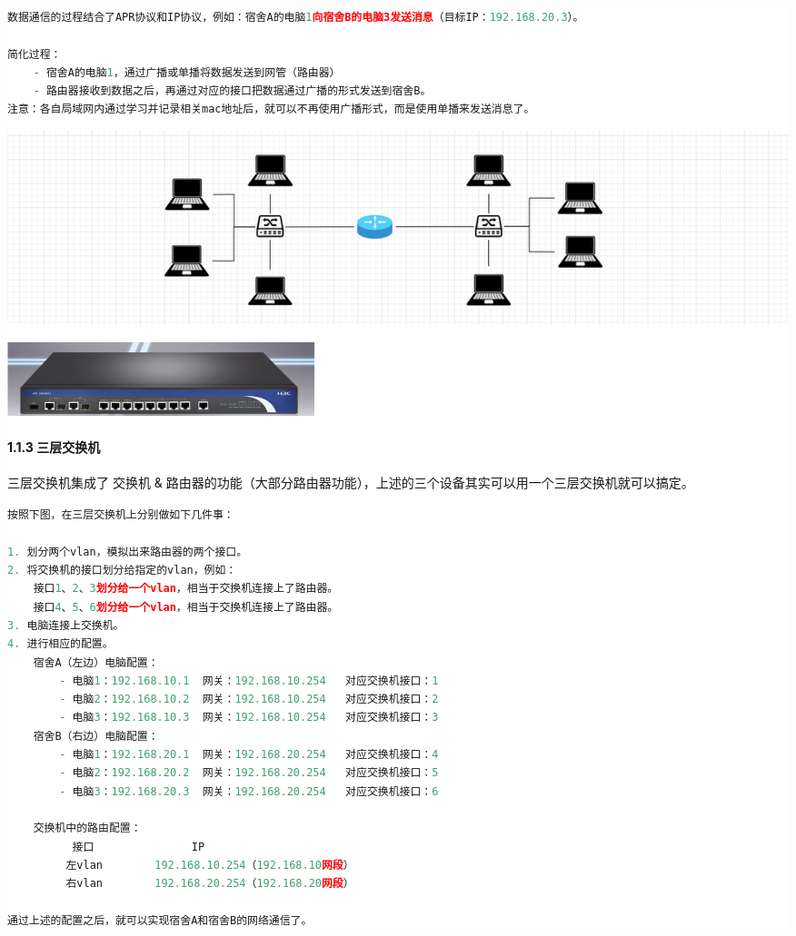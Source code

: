 ```python
数据通信的过程结合了APR协议和IP协议，例如：宿舍A的电脑1向宿舍B的电脑3发送消息（目标IP：192.168.20.3）。

简化过程：
	- 宿舍A的电脑1，通过广播或单播将数据发送到网管（路由器）
    - 路由器接收到数据之后，再通过对应的接口把数据通过广播的形式发送到宿舍B。
注意：各自局域网内通过学习并记录相关mac地址后，就可以不再使用广播形式，而是使用单播来发送消息了。
```

![image-20210204205902286](assets/image-20210204205902286-3890545.png)

<img src="assets/image-20210221145506980.png" alt="image-20210221145506980" style="zoom:33%;" />

#### 1.1.3 三层交换机

三层交换机集成了 交换机 & 路由器的功能（大部分路由器功能），上述的三个设备其实可以用一个三层交换机就可以搞定。

```python
按照下图，在三层交换机上分别做如下几件事：

1. 划分两个vlan，模拟出来路由器的两个接口。
2. 将交换机的接口划分给指定的vlan，例如：
	接口1、2、3划分给一个vlan，相当于交换机连接上了路由器。
    接口4、5、6划分给一个vlan，相当于交换机连接上了路由器。
3. 电脑连接上交换机。
4. 进行相应的配置。
	宿舍A（左边）电脑配置：
    	- 电脑1：192.168.10.1  网关：192.168.10.254	对应交换机接口：1
		- 电脑2：192.168.10.2  网关：192.168.10.254	对应交换机接口：2
		- 电脑3：192.168.10.3  网关：192.168.10.254	对应交换机接口：3
	宿舍B（右边）电脑配置：
		- 电脑1：192.168.20.1  网关：192.168.20.254	对应交换机接口：4
		- 电脑2：192.168.20.2  网关：192.168.20.254	对应交换机接口：5
		- 电脑3：192.168.20.3  网关：192.168.20.254	对应交换机接口：6
	
    交换机中的路由配置：
    	  接口               IP
         左vlan   	  192.168.10.254（192.168.10网段）
         右vlan   	  192.168.20.254（192.168.20网段）
        
通过上述的配置之后，就可以实现宿舍A和宿舍B的网络通信了。
```
